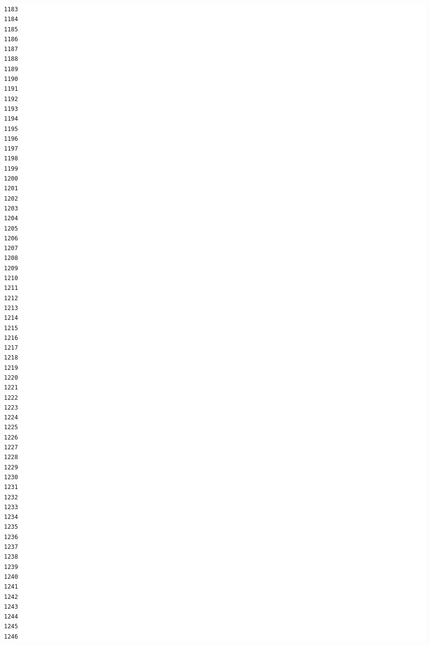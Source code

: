     1183
    1184
    1185
    1186
    1187
    1188
    1189
    1190
    1191
    1192
    1193
    1194
    1195
    1196
    1197
    1198
    1199
    1200
    1201
    1202
    1203
    1204
    1205
    1206
    1207
    1208
    1209
    1210
    1211
    1212
    1213
    1214
    1215
    1216
    1217
    1218
    1219
    1220
    1221
    1222
    1223
    1224
    1225
    1226
    1227
    1228
    1229
    1230
    1231
    1232
    1233
    1234
    1235
    1236
    1237
    1238
    1239
    1240
    1241
    1242
    1243
    1244
    1245
    1246